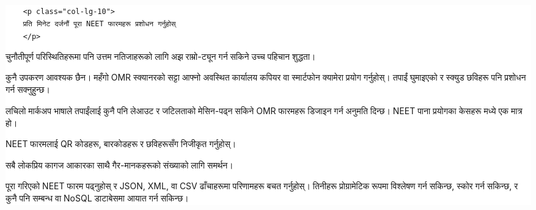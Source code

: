         <p class="col-lg-10">
        प्रति मिनेट दर्जनौं पूरा NEET फारमहरू प्रशोधन गर्नुहोस्
        </p>
   </div>
   </div>
   <div class="row">
   <div class="col">
        <em class="fa fa-globe ico-blue fa-2x col-lg-2">
        </em>
        <p class="col-lg-10">
        चुनौतीपूर्ण परिस्थितिहरूमा पनि उत्तम नतिजाहरूको लागि अझ राम्रो-ट्यून गर्न सकिने उच्च पहिचान शुद्धता।
        </p>
   </div>
   <div class="col">
        <em class="fa fa-language ico-blue fa-2x col-lg-2">
        </em>
        <p class="col-lg-10">
        कुनै उपकरण आवश्यक छैन। महँगो OMR स्क्यानरको सट्टा आफ्नो अवस्थित कार्यालय कपियर वा स्मार्टफोन क्यामेरा प्रयोग गर्नुहोस्। तपाईं घुमाइएको र स्क्युड छविहरू पनि प्रशोधन गर्न सक्नुहुन्छ।
        </p>
   </div>
   </div>
   <div class="row">
   <div class="col">
        <em class="fa fa-font ico-blue fa-2x col-lg-2">
        </em>
        <p class="col-lg-10">
        लचिलो मार्कअप भाषाले तपाईंलाई कुनै पनि लेआउट र जटिलताको मेसिन-पढ्न सकिने OMR फारमहरू डिजाइन गर्न अनुमति दिन्छ। NEET पाना प्रयोगका केसहरू मध्ये एक मात्र हो।
        </p>
   </div>
   <div class="col">
        <em class="fa fa-bold ico-blue fa-2x col-lg-2">
        </em>
        <p class="col-lg-10">
        NEET फारमलाई QR कोडहरू, बारकोडहरू र छविहरूसँग निजीकृत गर्नुहोस्।
        </p>
   </div>
   </div>
    <div class="row">
   <div class="col">
        <em class="fa fa-image ico-blue fa-2x col-lg-2">
        </em>
        <p class="col-lg-10">
        सबै लोकप्रिय कागज आकारका साथै गैर-मानकहरूको संख्याको लागि समर्थन।
        </p>
   </div>
   <div class="col">
        <em class="fa fa-map ico-blue fa-2x col-lg-2">
        </em>
        <p class="col-lg-10">
        पूरा गरिएको NEET फारम पढ्नुहोस् र JSON, XML, वा CSV ढाँचाहरूमा परिणामहरू बचत गर्नुहोस्। तिनीहरू प्रोग्रामेटिक रूपमा विश्लेषण गर्न सकिन्छ, स्कोर गर्न सकिन्छ, र कुनै पनि सम्बन्ध वा NoSQL डाटाबेसमा आयात गर्न सकिन्छ।
        </p>
   </div>
   </div>
  </div>
</div>
